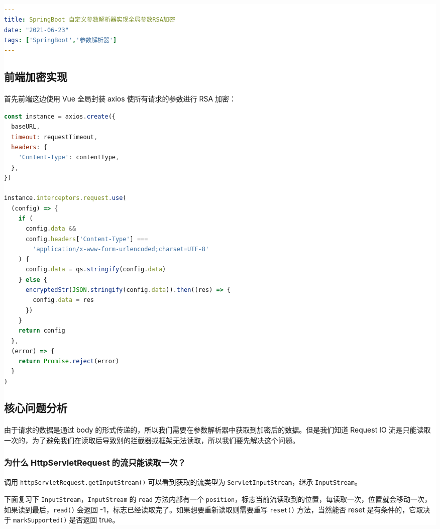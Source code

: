 ```yaml
---
title: SpringBoot 自定义参数解析器实现全局参数RSA加密
date: "2021-06-23"
tags: ['SpringBoot','参数解析器']
---
```


## 前端加密实现

首先前端这边使用 Vue 全局封装 axios 使所有请求的参数进行 RSA 加密：

```javascript
const instance = axios.create({
  baseURL,
  timeout: requestTimeout,
  headers: {
    'Content-Type': contentType,
  },
})

instance.interceptors.request.use(
  (config) => {
    if (
      config.data &&
      config.headers['Content-Type'] ===
        'application/x-www-form-urlencoded;charset=UTF-8'
    ) {
      config.data = qs.stringify(config.data)
    } else {
      encryptedStr(JSON.stringify(config.data)).then((res) => {
        config.data = res
      })
    }
    return config
  },
  (error) => {
    return Promise.reject(error)
  }
)
```

## 核心问题分析

由于请求的数据是通过 body 的形式传递的，所以我们需要在参数解析器中获取到加密后的数据。但是我们知道 Request IO 流是只能读取一次的，为了避免我们在读取后导致别的拦截器或框架无法读取，所以我们要先解决这个问题。

### 为什么 HttpServletRequest 的流只能读取一次？

调用 `httpServletRequest.getInputStream()` 可以看到获取的流类型为 `ServletInputStream`，继承 `InputStream`。

下面复习下 `InputStream`，`InputStream` 的 `read` 方法内部有一个 `position`，标志当前流读取到的位置，每读取一次，位置就会移动一次，如果读到最后，`read()` 会返回 -1，标志已经读取完了。如果想要重新读取则需要重写 `reset()` 方法，当然能否 reset 是有条件的，它取决于 `markSupported()` 是否返回 true。
